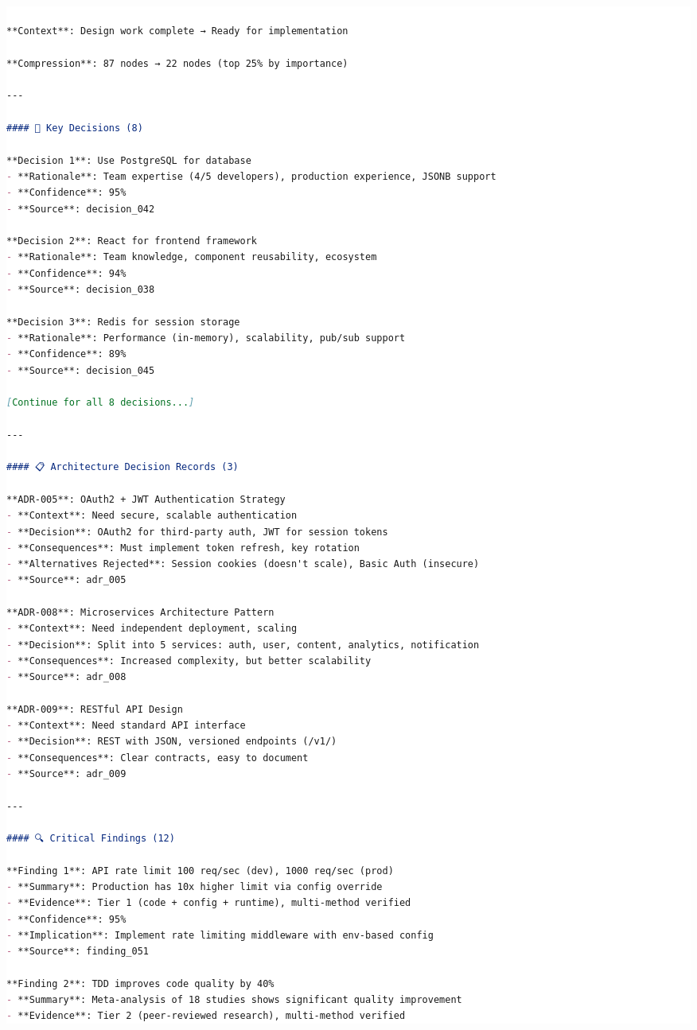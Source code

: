 ```markdown

**Context**: Design work complete → Ready for implementation

**Compression**: 87 nodes → 22 nodes (top 25% by importance)

---

#### 🎯 Key Decisions (8)

**Decision 1**: Use PostgreSQL for database
- **Rationale**: Team expertise (4/5 developers), production experience, JSONB support
- **Confidence**: 95%
- **Source**: decision_042

**Decision 2**: React for frontend framework
- **Rationale**: Team knowledge, component reusability, ecosystem
- **Confidence**: 94%
- **Source**: decision_038

**Decision 3**: Redis for session storage
- **Rationale**: Performance (in-memory), scalability, pub/sub support
- **Confidence**: 89%
- **Source**: decision_045

[Continue for all 8 decisions...]

---

#### 📋 Architecture Decision Records (3)

**ADR-005**: OAuth2 + JWT Authentication Strategy
- **Context**: Need secure, scalable authentication
- **Decision**: OAuth2 for third-party auth, JWT for session tokens
- **Consequences**: Must implement token refresh, key rotation
- **Alternatives Rejected**: Session cookies (doesn't scale), Basic Auth (insecure)
- **Source**: adr_005

**ADR-008**: Microservices Architecture Pattern
- **Context**: Need independent deployment, scaling
- **Decision**: Split into 5 services: auth, user, content, analytics, notification
- **Consequences**: Increased complexity, but better scalability
- **Source**: adr_008

**ADR-009**: RESTful API Design
- **Context**: Need standard API interface
- **Decision**: REST with JSON, versioned endpoints (/v1/)
- **Consequences**: Clear contracts, easy to document
- **Source**: adr_009

---

#### 🔍 Critical Findings (12)

**Finding 1**: API rate limit 100 req/sec (dev), 1000 req/sec (prod)
- **Summary**: Production has 10x higher limit via config override
- **Evidence**: Tier 1 (code + config + runtime), multi-method verified
- **Confidence**: 95%
- **Implication**: Implement rate limiting middleware with env-based config
- **Source**: finding_051

**Finding 2**: TDD improves code quality by 40%
- **Summary**: Meta-analysis of 18 studies shows significant quality improvement
- **Evidence**: Tier 2 (peer-reviewed research), multi-method verified
```